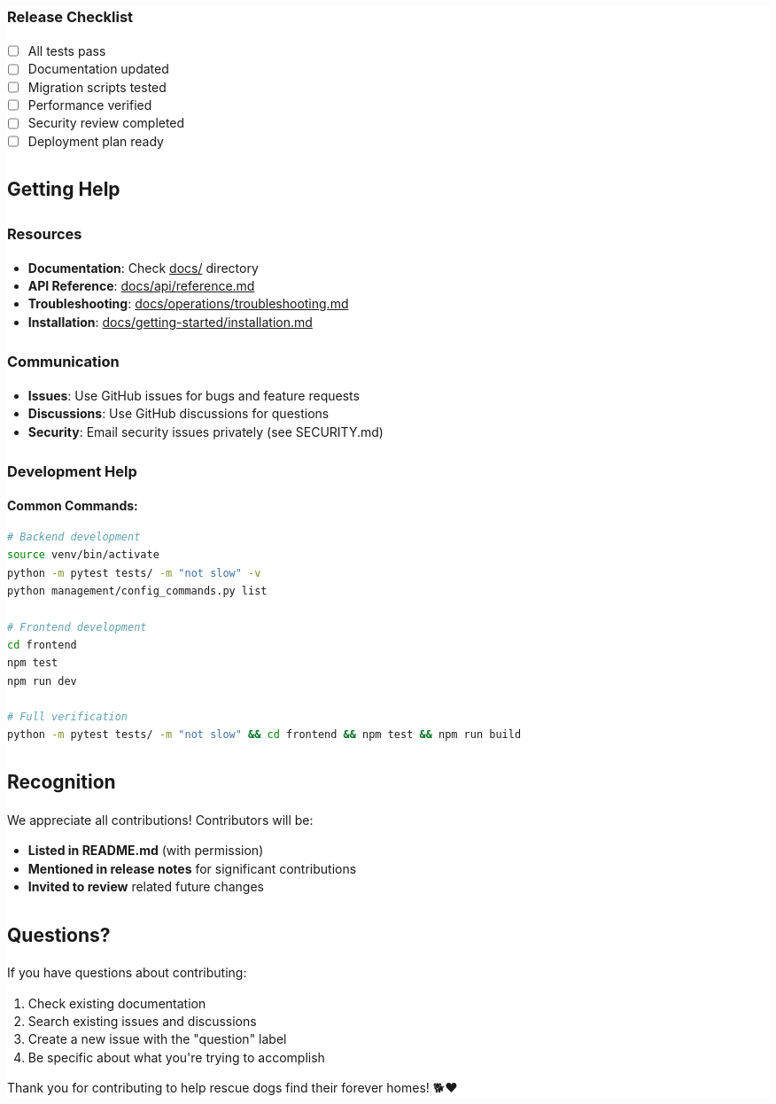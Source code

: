### Release Checklist

- [ ] All tests pass
- [ ] Documentation updated
- [ ] Migration scripts tested
- [ ] Performance verified
- [ ] Security review completed
- [ ] Deployment plan ready

## Getting Help

### Resources

- **Documentation**: Check [docs/](docs/) directory
- **API Reference**: [docs/api/reference.md](../api/reference.md)
- **Troubleshooting**: [docs/operations/troubleshooting.md](../operations/troubleshooting.md)
- **Installation**: [docs/getting-started/installation.md](../getting-started/installation.md)

### Communication

- **Issues**: Use GitHub issues for bugs and feature requests
- **Discussions**: Use GitHub discussions for questions
- **Security**: Email security issues privately (see SECURITY.md)

### Development Help

**Common Commands:**
```bash
# Backend development
source venv/bin/activate
python -m pytest tests/ -m "not slow" -v
python management/config_commands.py list

# Frontend development
cd frontend
npm test
npm run dev

# Full verification
python -m pytest tests/ -m "not slow" && cd frontend && npm test && npm run build
```

## Recognition

We appreciate all contributions! Contributors will be:

- **Listed in README.md** (with permission)
- **Mentioned in release notes** for significant contributions
- **Invited to review** related future changes

## Questions?

If you have questions about contributing:

1. Check existing documentation
2. Search existing issues and discussions
3. Create a new issue with the "question" label
4. Be specific about what you're trying to accomplish

Thank you for contributing to help rescue dogs find their forever homes! 🐕❤️